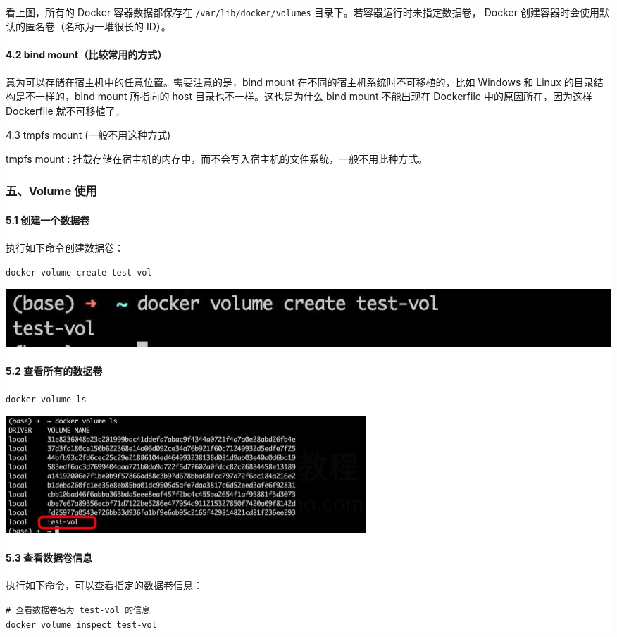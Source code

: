 看上图，所有的 Docker 容器数据都保存在 `/var/lib/docker/volumes` 目录下。若容器运行时未指定数据卷， Docker 创建容器时会使用默认的匿名卷（名称为一堆很长的 ID）。

#### 4.2 bind mount（**比较常用的方式**）

意为可以存储在宿主机中的任意位置。需要注意的是，bind mount 在不同的宿主机系统时不可移植的，比如 Windows 和 Linux 的目录结构是不一样的，bind mount 所指向的 host 目录也不一样。这也是为什么 bind mount 不能出现在 Dockerfile 中的原因所在，因为这样 Dockerfile 就不可移植了。

4.3 tmpfs mount (一般不用这种方式)

tmpfs mount : 挂载存储在宿主机的内存中，而不会写入宿主机的文件系统，一般不用此种方式。

### 五、Volume 使用

#### 5.1 创建一个数据卷

执行如下命令创建数据卷：

```bash
docker volume create test-vol
```

![](./image/45.jpg)

#### 5.2 查看所有的数据卷

```
docker volume ls
```

<img src="./image/46.jpg" style="zoom:50%;" />

#### 5.3 查看数据卷信息

执行如下命令，可以查看指定的数据卷信息：

```
# 查看数据卷名为 test-vol 的信息
docker volume inspect test-vol
```
